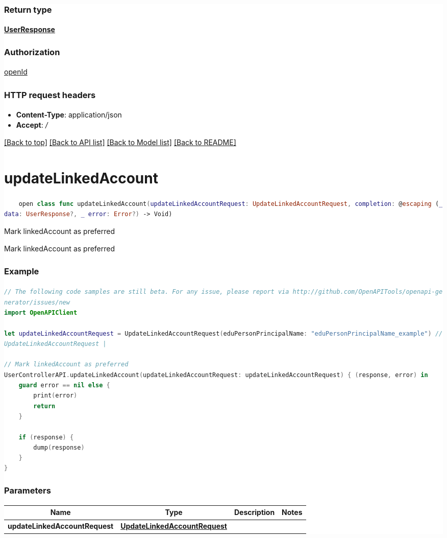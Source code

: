 ### Return type

[**UserResponse**](UserResponse.md)

### Authorization

[openId](../README.md#openId)

### HTTP request headers

 - **Content-Type**: application/json
 - **Accept**: */*

[[Back to top]](#) [[Back to API list]](../README.md#documentation-for-api-endpoints) [[Back to Model list]](../README.md#documentation-for-models) [[Back to README]](../README.md)

# **updateLinkedAccount**
```swift
    open class func updateLinkedAccount(updateLinkedAccountRequest: UpdateLinkedAccountRequest, completion: @escaping (_ data: UserResponse?, _ error: Error?) -> Void)
```

Mark linkedAccount as preferred

Mark linkedAccount as preferred

### Example
```swift
// The following code samples are still beta. For any issue, please report via http://github.com/OpenAPITools/openapi-generator/issues/new
import OpenAPIClient

let updateLinkedAccountRequest = UpdateLinkedAccountRequest(eduPersonPrincipalName: "eduPersonPrincipalName_example") // UpdateLinkedAccountRequest | 

// Mark linkedAccount as preferred
UserControllerAPI.updateLinkedAccount(updateLinkedAccountRequest: updateLinkedAccountRequest) { (response, error) in
    guard error == nil else {
        print(error)
        return
    }

    if (response) {
        dump(response)
    }
}
```

### Parameters

Name | Type | Description  | Notes
------------- | ------------- | ------------- | -------------
 **updateLinkedAccountRequest** | [**UpdateLinkedAccountRequest**](UpdateLinkedAccountRequest.md) |  | 
